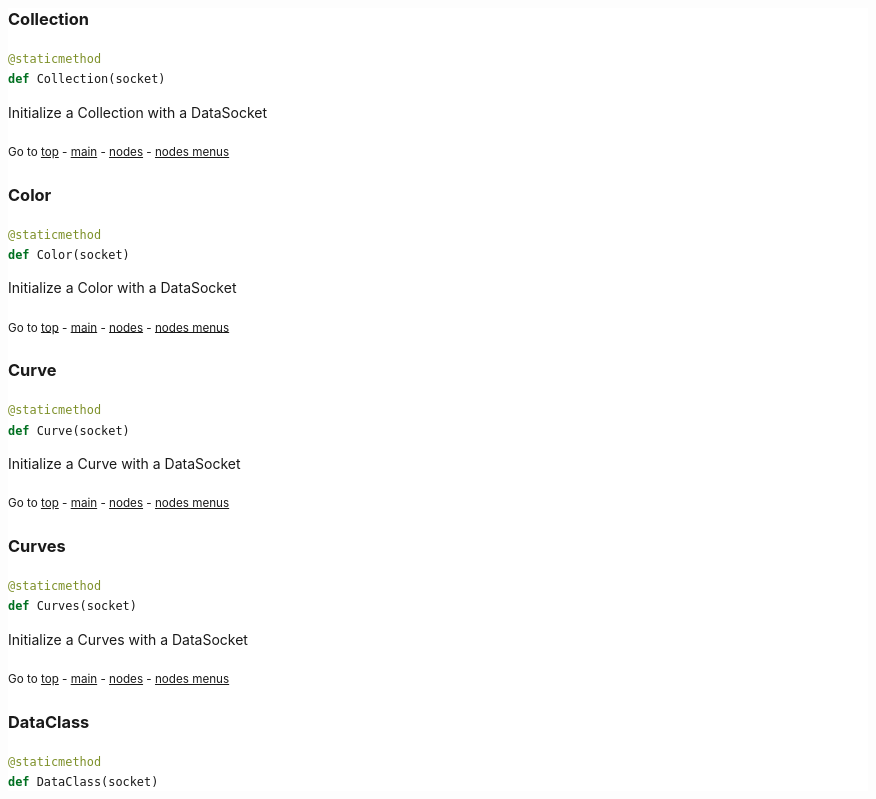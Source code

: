 ### Collection

```python
@staticmethod
def Collection(socket)
```

 Initialize a Collection with a DataSocket


<sub>Go to [top](#class-frame) - [main](../index.md) - [nodes](nodes.md) - [nodes menus](nodes_menus.md)</sub>

### Color

```python
@staticmethod
def Color(socket)
```

 Initialize a Color with a DataSocket


<sub>Go to [top](#class-frame) - [main](../index.md) - [nodes](nodes.md) - [nodes menus](nodes_menus.md)</sub>

### Curve

```python
@staticmethod
def Curve(socket)
```

 Initialize a Curve with a DataSocket


<sub>Go to [top](#class-frame) - [main](../index.md) - [nodes](nodes.md) - [nodes menus](nodes_menus.md)</sub>

### Curves

```python
@staticmethod
def Curves(socket)
```

 Initialize a Curves with a DataSocket


<sub>Go to [top](#class-frame) - [main](../index.md) - [nodes](nodes.md) - [nodes menus](nodes_menus.md)</sub>

### DataClass

```python
@staticmethod
def DataClass(socket)
```
